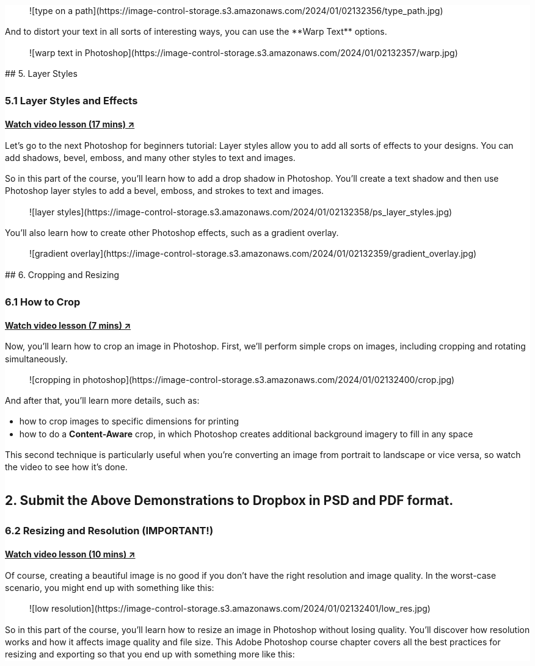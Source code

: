 <div class="wp-block-image"><figure class="aligncenter">![type on a path](https://image-control-storage.s3.amazonaws.com/2024/01/02132356/type_path.jpg)</figure></div>And to distort your text in all sorts of interesting ways, you can use the **Warp Text** options.

<div class="wp-block-image"><figure class="aligncenter">![warp text in Photoshop](https://image-control-storage.s3.amazonaws.com/2024/01/02132357/warp.jpg)</figure></div>## 5. Layer Styles

### 5.1 Layer Styles and Effects

**[Watch video lesson (17 mins) ↗](https://www.youtube.com/watch?v=IyR_uYsRdPs&t=4037s)**

Let’s go to the next Photoshop for beginners tutorial: Layer styles allow you to add all sorts of effects to your designs. You can add shadows, bevel, emboss, and many other styles to text and images.

So in this part of the course, you’ll learn how to add a drop shadow in Photoshop. You’ll create a text shadow and then use Photoshop layer styles to add a bevel, emboss, and strokes to text and images.

<div class="wp-block-image"><figure class="aligncenter">![layer styles](https://image-control-storage.s3.amazonaws.com/2024/01/02132358/ps_layer_styles.jpg)</figure></div>You’ll also learn how to create other Photoshop effects, such as a gradient overlay.

<div class="wp-block-image"><figure class="aligncenter">![gradient overlay](https://image-control-storage.s3.amazonaws.com/2024/01/02132359/gradient_overlay.jpg)</figure></div>## 6. Cropping and Resizing

### 6.1 How to Crop

**[Watch video lesson (7 mins) ↗](https://www.youtube.com/watch?v=IyR_uYsRdPs&t=5086s)**

Now, you’ll learn how to crop an image in Photoshop. First, we’ll perform simple crops on images, including cropping and rotating simultaneously.

<div class="wp-block-image"><figure class="aligncenter">![cropping in photoshop](https://image-control-storage.s3.amazonaws.com/2024/01/02132400/crop.jpg)</figure></div>And after that, you’ll learn more details, such as:

- how to crop images to specific dimensions for printing
- how to do a **Content-Aware** crop, in which Photoshop creates additional background imagery to fill in any space

This second technique is particularly useful when you’re converting an image from portrait to landscape or vice versa, so watch the video to see how it’s done.

## 2. Submit the Above Demonstrations to Dropbox in PSD and PDF format.

### 6.2 Resizing and Resolution (IMPORTANT!)

**[Watch video lesson (10 mins) ↗](https://www.youtube.com/watch?v=IyR_uYsRdPs&t=5528s)**

Of course, creating a beautiful image is no good if you don’t have the right resolution and image quality. In the worst-case scenario, you might end up with something like this:

<div class="wp-block-image"><figure class="aligncenter">![low resolution](https://image-control-storage.s3.amazonaws.com/2024/01/02132401/low_res.jpg)</figure></div>So in this part of the course, you’ll learn how to resize an image in Photoshop without losing quality. You’ll discover how resolution works and how it affects image quality and file size. This Adobe Photoshop course chapter covers all the best practices for resizing and exporting so that you end up with something more like this:
